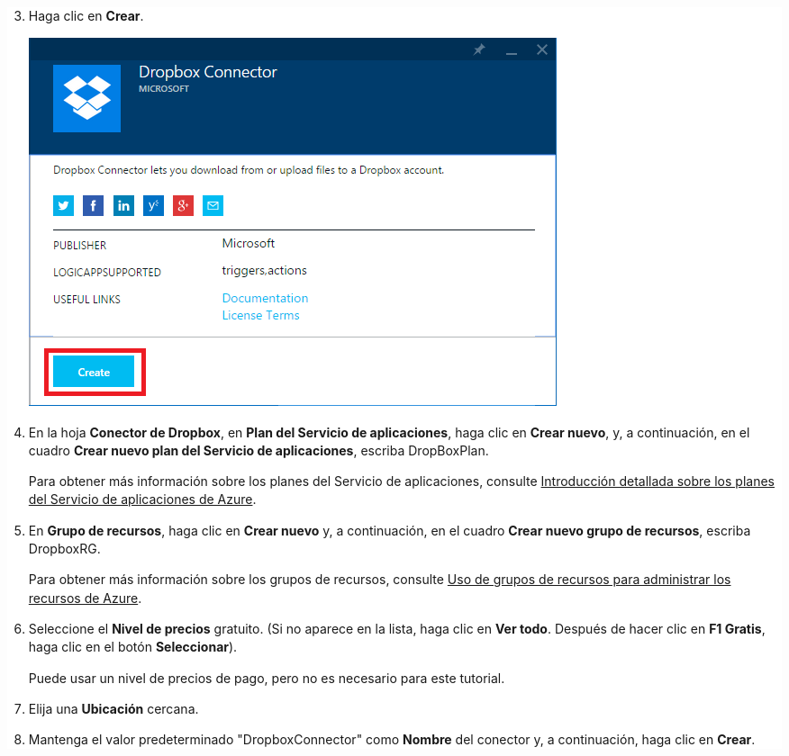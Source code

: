 3. Haga clic en **Crear**.

	![Click Create](./media/app-service-api-connnect-your-app-to-saas-connector/clickcreate.png)
 
5. En la hoja **Conector de Dropbox**, en **Plan del Servicio de aplicaciones**, haga clic en **Crear nuevo**, y, a continuación, en el cuadro **Crear nuevo plan del Servicio de aplicaciones**, escriba DropBoxPlan.

	Para obtener más información sobre los planes del Servicio de aplicaciones, consulte [Introducción detallada sobre los planes del Servicio de aplicaciones de Azure](azure-web-sites-web-hosting-plans-in-depth-overview.md).

4. En **Grupo de recursos**, haga clic en **Crear nuevo** y, a continuación, en el cuadro **Crear nuevo grupo de recursos**, escriba DropboxRG.

	Para obtener más información sobre los grupos de recursos, consulte [Uso de grupos de recursos para administrar los recursos de Azure](../resource-group-overview.md).

7. Seleccione el **Nivel de precios** gratuito. (Si no aparece en la lista, haga clic en **Ver todo**. Después de hacer clic en **F1 Gratis**, haga clic en el botón **Seleccionar**).

	Puede usar un nivel de precios de pago, pero no es necesario para este tutorial.
 
11. Elija una **Ubicación** cercana.

9. <a id="gateway"></a>Mantenga el valor predeterminado "DropboxConnector" como **Nombre** del conector y, a continuación, haga clic en **Crear**.
